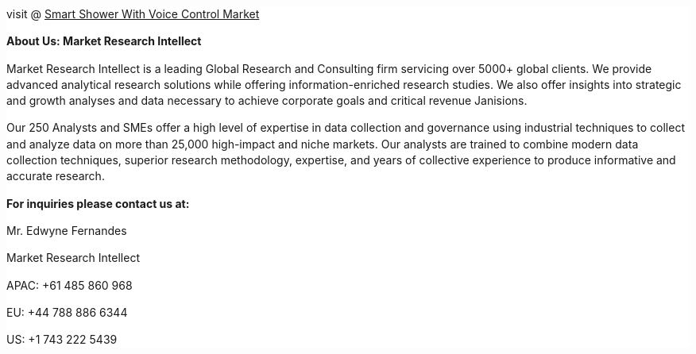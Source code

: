 visit&nbsp;@</strong>&nbsp;</span><span class="font-[700]"><a href="https://www.marketresearchintellect.com/product/smart-shower-with-voice-control-market/?utm_source=Linkedin&utm_medium=805" target="_blank" data-tracking-control-name="article-ssr-frontend-pulse_little-text-block" data-tracking-will-navigate="" data-test-link="">Smart Shower With Voice Control Market</a></span></p><p><strong><span class="font-[700]">About Us: Market Research Intellect</span></strong></p><p><span class="">Market Research Intellect is a leading Global Research and Consulting firm servicing over 5000+ global clients. We provide advanced analytical research solutions while offering information-enriched research studies.&nbsp;</span>We also offer insights into strategic and growth analyses and data necessary to achieve corporate goals and critical revenue Janisions.</p><p><span class="">Our 250 Analysts and SMEs offer a high level of expertise in data collection and governance using industrial techniques to collect and analyze data on more than 25,000 high-impact and niche markets. Our analysts are trained to combine modern data collection techniques, superior research methodology, expertise, and years of collective experience to produce informative and accurate research.</span></p><p><strong>For inquiries please contact us at:</strong></p><p>Mr. Edwyne Fernandes</p><p>Market Research Intellect</p><p>APAC: +61 485 860 968</p><p>EU: +44 788 886 6344</p><p>US: +1 743 222 5439</p>
